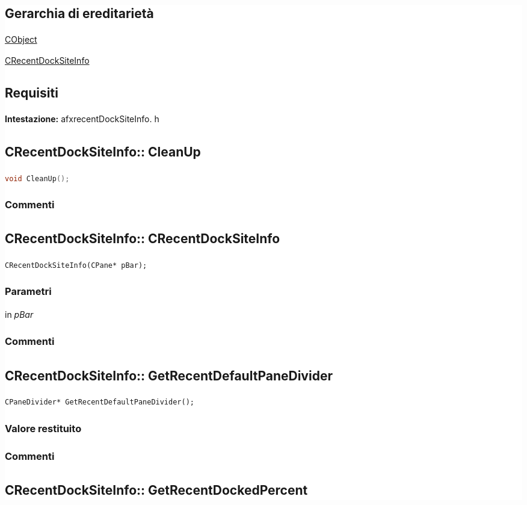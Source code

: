 ## <a name="inheritance-hierarchy"></a>Gerarchia di ereditarietà

[CObject](../../mfc/reference/cobject-class.md)

[CRecentDockSiteInfo](../../mfc/reference/crecentdocksiteinfo-class.md)

## <a name="requirements"></a>Requisiti

**Intestazione:** afxrecentDockSiteInfo. h

## <a name="crecentdocksiteinfocleanup"></a><a name="cleanup"></a> CRecentDockSiteInfo:: CleanUp

```cpp
void CleanUp();
```

### <a name="remarks"></a>Commenti

## <a name="crecentdocksiteinfocrecentdocksiteinfo"></a><a name="crecentdocksiteinfo"></a> CRecentDockSiteInfo:: CRecentDockSiteInfo

```
CRecentDockSiteInfo(CPane* pBar);
```

### <a name="parameters"></a>Parametri

in *pBar*<br/>

### <a name="remarks"></a>Commenti

## <a name="crecentdocksiteinfogetrecentdefaultpanedivider"></a><a name="getrecentdefaultpanedivider"></a> CRecentDockSiteInfo:: GetRecentDefaultPaneDivider

```
CPaneDivider* GetRecentDefaultPaneDivider();
```

### <a name="return-value"></a>Valore restituito

### <a name="remarks"></a>Commenti

## <a name="crecentdocksiteinfogetrecentdockedpercent"></a><a name="getrecentdockedpercent"></a> CRecentDockSiteInfo:: GetRecentDockedPercent
